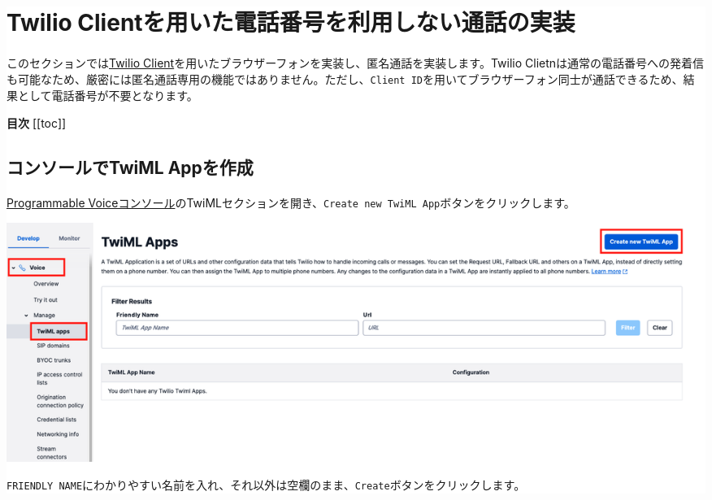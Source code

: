 # Twilio Clientを用いた電話番号を利用しない通話の実装

このセクションでは[Twilio Client]()を用いたブラウザーフォンを実装し、匿名通話を実装します。Twilio Clietnは通常の電話番号への発着信も可能なため、厳密には匿名通話専用の機能ではありません。ただし、`Client ID`を用いてブラウザーフォン同士が通話できるため、結果として電話番号が不要となります。

__目次__
[[toc]]

## コンソールでTwiML Appを作成

[Programmable Voiceコンソール](https://www.twilio.com/console/voice/twiml/apps)のTwiMLセクションを開き、`Create new TwiML App`ボタンをクリックします。

![TwiML App](./images/twiml-app-list.png)

`FRIENDLY NAME`にわかりやすい名前を入れ、それ以外は空欄のまま、`Create`ボタンをクリックします。
